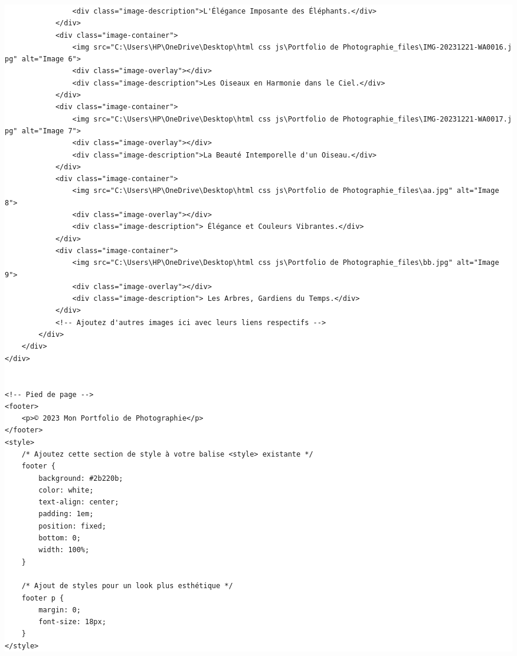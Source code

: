                     <div class="image-description">L'Élégance Imposante des Éléphants.</div>
                </div>
                <div class="image-container">
                    <img src="C:\Users\HP\OneDrive\Desktop\html css js\Portfolio de Photographie_files\IMG-20231221-WA0016.jpg" alt="Image 6">
                    <div class="image-overlay"></div>
                    <div class="image-description">Les Oiseaux en Harmonie dans le Ciel.</div>
                </div>
                <div class="image-container">
                    <img src="C:\Users\HP\OneDrive\Desktop\html css js\Portfolio de Photographie_files\IMG-20231221-WA0017.jpg" alt="Image 7">
                    <div class="image-overlay"></div>
                    <div class="image-description">La Beauté Intemporelle d'un Oiseau.</div>
                </div>
                <div class="image-container">
                    <img src="C:\Users\HP\OneDrive\Desktop\html css js\Portfolio de Photographie_files\aa.jpg" alt="Image 8">
                    <div class="image-overlay"></div>
                    <div class="image-description"> Élégance et Couleurs Vibrantes.</div>
                </div>
                <div class="image-container">
                    <img src="C:\Users\HP\OneDrive\Desktop\html css js\Portfolio de Photographie_files\bb.jpg" alt="Image 9">
                    <div class="image-overlay"></div>
                    <div class="image-description"> Les Arbres, Gardiens du Temps.</div>
                </div>
                <!-- Ajoutez d'autres images ici avec leurs liens respectifs -->
            </div>
        </div>
    </div>


    <!-- Pied de page -->
    <footer>
        <p>© 2023 Mon Portfolio de Photographie</p>
    </footer>
    <style>
        /* Ajoutez cette section de style à votre balise <style> existante */
        footer {
            background: #2b220b;
            color: white;
            text-align: center;
            padding: 1em;
            position: fixed;
            bottom: 0;
            width: 100%;
        }
    
        /* Ajout de styles pour un look plus esthétique */
        footer p {
            margin: 0;
            font-size: 18px;
        }
    </style>
    